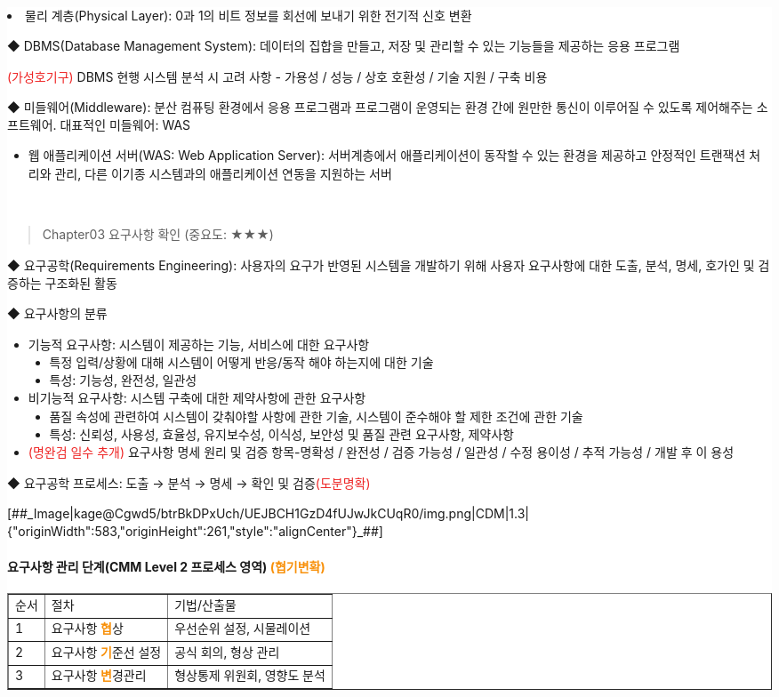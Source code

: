 <li>물리 계층(Physical Layer): 0과 1의 비트 정보를 회선에 보내기 위한 전기적 신호 변환</li>
</ul>
<p data-ke-size="size16">◆ DBMS(Database Management System): 데이터의 집합을 만들고, 저장 및 관리할 수 있는 기능들을 제공하는 응용 프로그램</p>
<p data-ke-size="size16"><span style="color: #ee2323;">(가성호기구)</span> DBMS 현행 시스템 분석 시 고려 사항 - 가용성 / 성능 / 상호 호환성 / 기술 지원 / 구축 비용</p>
<p data-ke-size="size16">◆ 미들웨어(Middleware): 분산 컴퓨팅 환경에서 응용 프로그램과 프로그램이 운영되는 환경 간에 원만한 통신이 이루어질 수 있도록 제어해주는 소프트웨어. 대표적인 미들웨어: WAS</p>
<ul style="list-style-type: disc;" data-ke-list-type="disc">
<li>웹 애플리케이션 서버(WAS: Web Application Server): 서버계층에서 애플리케이션이 동작할 수 있는 환경을 제공하고 안정적인 트랜잭션 처리와 관리, 다른 이기종 시스템과의 애플리케이션 연동을 지원하는 서버</li>
</ul>
<p data-ke-size="size16">&nbsp;</p>
<blockquote data-ke-style="style1">
<p data-ke-size="size16"><span>Chapter03 요구사항 확인 (중요도: ★★★)</span></p>
</blockquote>
<p data-ke-size="size16">◆ 요구공학(Requirements Engineering): 사용자의 요구가 반영된 시스템을 개발하기 위해 사용자 요구사항에 대한 도출, 분석, 명세, 호가인 및 검증하는 구조화된 활동</p>
<p data-ke-size="size16">◆ 요구사항의 분류</p>
<ul style="list-style-type: disc;" data-ke-list-type="disc">
<li>기능적 요구사항: 시스템이 제공하는 기능, 서비스에 대한 요구사항
<ul style="list-style-type: disc;" data-ke-list-type="disc">
<li>특정 입력/상황에 대해 시스템이 어떻게 반응/동작 해야 하는지에 대한 기술</li>
<li>특성: 기능성, 완전성, 일관성</li>
</ul>
</li>
<li>비기능적 요구사항: 시스템 구축에 대한 제약사항에 관한 요구사항
<ul style="list-style-type: disc;" data-ke-list-type="disc">
<li>품질 속성에 관련하여 시스템이 갖춰야할 사항에 관한 기술, 시스템이 준수해야 할 제한 조건에 관한 기술</li>
<li>특성: 신뢰성, 사용성, 효율성, 유지보수성, 이식성, 보안성 및 품질 관련 요구사항, 제약사항</li>
</ul>
</li>
<li><span style="color: #ee2323;">(명완검 일수 추개)</span> 요구사항 명세 원리 및 검증 항목-명확성 / 완전성 / 검증 가능성 / 일관성 / 수정 용이성 / 추적 가능성 / 개발 후 이 용성</li>
</ul>
<p data-ke-size="size16">◆ 요구공학 프로세스: 도출 &rarr; 분석 &rarr; 명세 &rarr; 확인 및 검증<span style="color: #ee2323;">(도분명확)</span></p>
<p>[##_Image|kage@Cgwd5/btrBkDPxUch/UEJBCH1GzD4fUJwJkCUqR0/img.png|CDM|1.3|{"originWidth":583,"originHeight":261,"style":"alignCenter"}_##]</p>
<h4 data-ke-size="size20"><span>요구사항 관리 단계(CMM Level 2 프로세스 영역)&nbsp;<span style="color: #f89009;"><b>(협기변확)</b></span></span></h4>
<table style="border-collapse: collapse; width: 100%;" border="1" data-ke-style="style7" data-ke-align="alignLeft">
<tbody>
<tr>
<td><span>순서</span></td>
<td><span>절차</span></td>
<td><span>기법/산출물</span></td>
</tr>
<tr>
<td><span>1</span></td>
<td><span>요구사항&nbsp;<span style="color: #f89009;"><b>협</b></span>상</span></td>
<td><span>우선순위 설정, 시물레이션</span></td>
</tr>
<tr>
<td><span>2</span></td>
<td><span>요구사항&nbsp;<span style="color: #f89009;"><b>기</b></span>준선 설정</span></td>
<td><span>공식 회의, 형상 관리</span></td>
</tr>
<tr>
<td><span>3</span></td>
<td><span>요구사항&nbsp;<span style="color: #f89009;"><b>변</b></span>경관리</span></td>
<td><span>형상통제 위원회, 영향도 분석</span></td>
</tr>